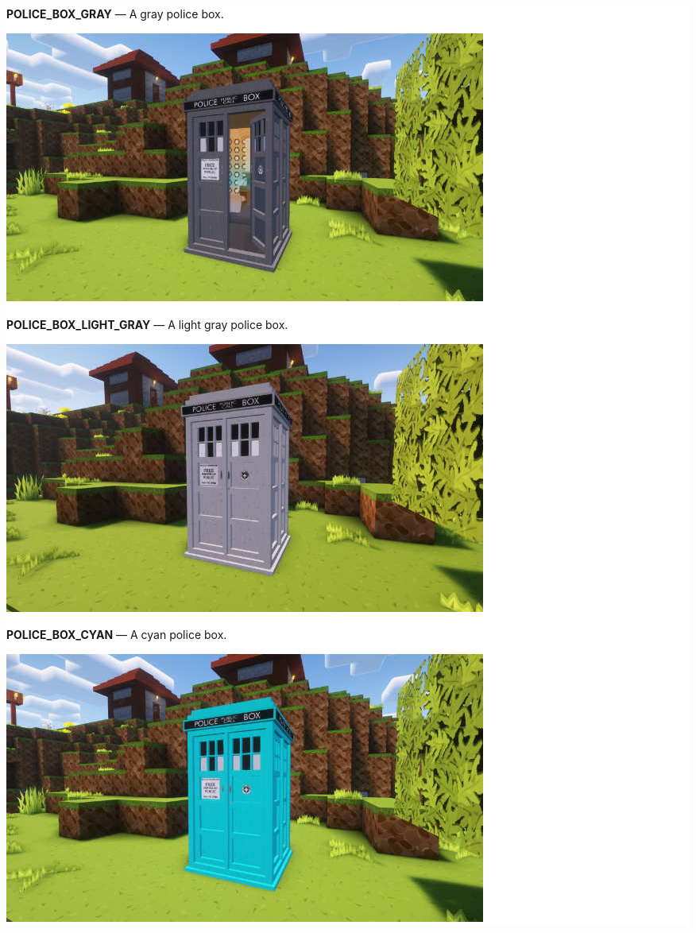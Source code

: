 **POLICE\_BOX\_GRAY** — A gray police box.

![gray police box](/images/presets/gray.jpg)

**POLICE\_BOX\_LIGHT\_GRAY** — A light gray police box.

![light gray police box](/images/presets/light_gray.jpg)

**POLICE\_BOX\_CYAN** — A cyan police box.

![cyan police box](/images/presets/cyan.jpg)
